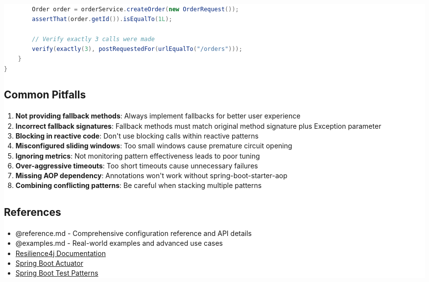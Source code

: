 ```java
        Order order = orderService.createOrder(new OrderRequest());
        assertThat(order.getId()).isEqualTo(1L);
        
        // Verify exactly 3 calls were made
        verify(exactly(3), postRequestedFor(urlEqualTo("/orders")));
    }
}
```

## Common Pitfalls

1. **Not providing fallback methods**: Always implement fallbacks for better user experience
2. **Incorrect fallback signatures**: Fallback methods must match original method signature plus Exception parameter
3. **Blocking in reactive code**: Don't use blocking calls within reactive patterns
4. **Misconfigured sliding windows**: Too small windows cause premature circuit opening
5. **Ignoring metrics**: Not monitoring pattern effectiveness leads to poor tuning
6. **Over-aggressive timeouts**: Too short timeouts cause unnecessary failures
7. **Missing AOP dependency**: Annotations won't work without spring-boot-starter-aop
8. **Combining conflicting patterns**: Be careful when stacking multiple patterns

## References

- @reference.md - Comprehensive configuration reference and API details
- @examples.md - Real-world examples and advanced use cases
- [Resilience4j Documentation](https://resilience4j.readme.io/)
- [Spring Boot Actuator](/skills/spring-boot-actuator/SKILL.md)
- [Spring Boot Test Patterns](/skills/spring-boot-test-patterns/SKILL.md)

